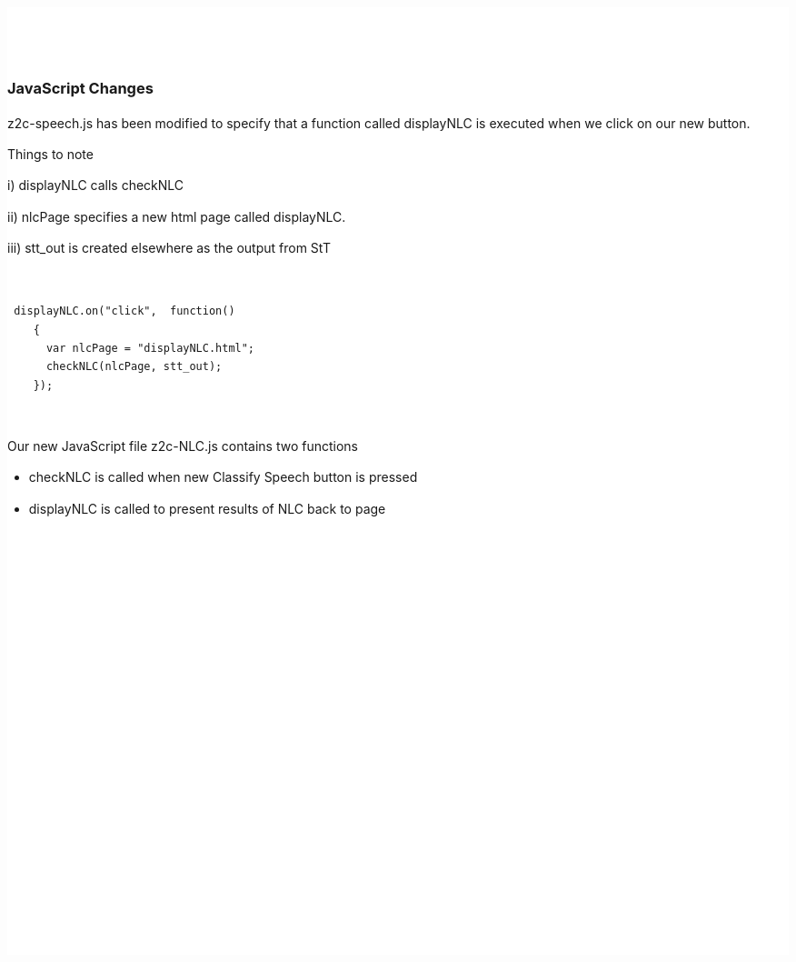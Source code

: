  

 

### JavaScript Changes

z2c-speech.js has been modified to specify that a function called displayNLC is
executed when we click on our new button.

Things to note

i) displayNLC calls checkNLC

ii) nlcPage specifies a new html page called displayNLC.

iii) stt_out is created elsewhere as the output from StT

 

~~~~~~~~~~~~~~~~~~~~~~~~~~~~~~~~~~~~~~~~~~~~~~~~~~~~~~~~~~~~~~~~~~~~~~~~~~~~~~~~
 displayNLC.on("click",  function()
    {
      var nlcPage = "displayNLC.html";
      checkNLC(nlcPage, stt_out);
    });
~~~~~~~~~~~~~~~~~~~~~~~~~~~~~~~~~~~~~~~~~~~~~~~~~~~~~~~~~~~~~~~~~~~~~~~~~~~~~~~~

 

Our new JavaScript file z2c-NLC.js contains two functions

- checkNLC is called when new Classify Speech button is pressed

- displayNLC is called to present results of NLC back to page

 

~~~~~~~~~~~~~~~~~~~~~~~~~~~~~~~~~~~~~~~~~~~~~~~~~~~~~~~~~~~~~~~~~~~~~~~~~~~~~~~~

~~~~~~~~~~~~~~~~~~~~~~~~~~~~~~~~~~~~~~~~~~~~~~~~~~~~~~~~~~~~~~~~~~~~~~~~~~~~~~~~

 

 

 

 

 

 

 

 

 

 

 

 

 
